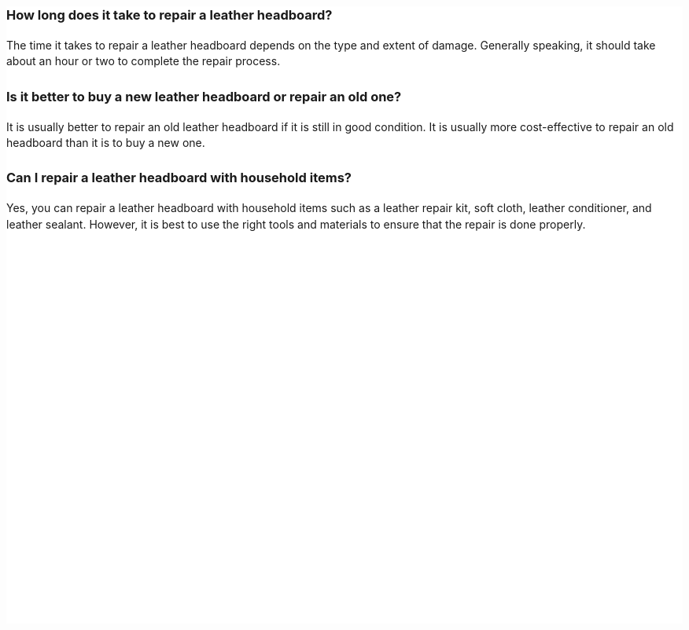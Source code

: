 <h3>How long does it take to repair a leather headboard?</h3>

<p>The time it takes to repair a leather headboard depends on the type and extent of damage. Generally speaking, it should take about an hour or two to complete the repair process.</p>

<h3>Is it better to buy a new leather headboard or repair an old one?</h3>

<p>It is usually better to repair an old leather headboard if it is still in good condition. It is usually more cost-effective to repair an old headboard than it is to buy a new one.</p>

<h3>Can I repair a leather headboard with household items?</h3>

<p>Yes, you can repair a leather headboard with household items such as a leather repair kit, soft cloth, leather conditioner, and leather sealant. However, it is best to use the right tools and materials to ensure that the repair is done properly.</p>

<div style="position: relative; padding-bottom: 56.25%; overflow: hidden"><iframe src="https://www.youtube.com/embed/biHpGfpGfp0" frameborder="0" allow="accelerometer; autoplay; clipboard-write; encrypted-media; gyroscope; picture-in-picture; web-share" allowfullscreen style="position: absolute; top: 0; left: 0; width: 100%; height: 100%;"></iframe>
</div>